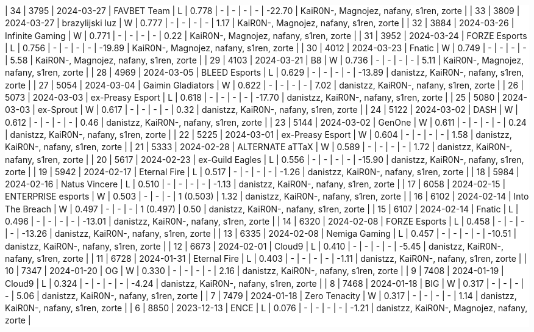 |           34 |     3795 | 2024-03-27 | FAVBET Team        | L   | 0.778      | -            | -                | -                | -         |   -22.70 | KaiR0N-, Magnojez, nafany, s1ren, zorte    |
|           33 |     3809 | 2024-03-27 | brazylijski luz    | W   | 0.777      | -            | -                | -                | -         |     1.17 | KaiR0N-, Magnojez, nafany, s1ren, zorte    |
|           32 |     3884 | 2024-03-26 | Infinite Gaming    | W   | 0.771      | -            | -                | -                | -         |     0.22 | KaiR0N-, Magnojez, nafany, s1ren, zorte    |
|           31 |     3952 | 2024-03-24 | FORZE Esports      | L   | 0.756      | -            | -                | -                | -         |   -19.89 | KaiR0N-, Magnojez, nafany, s1ren, zorte    |
|           30 |     4012 | 2024-03-23 | Fnatic             | W   | 0.749      | -            | -                | -                | -         |     5.58 | KaiR0N-, Magnojez, nafany, s1ren, zorte    |
|           29 |     4103 | 2024-03-21 | B8                 | W   | 0.736      | -            | -                | -                | -         |     5.11 | KaiR0N-, Magnojez, nafany, s1ren, zorte    |
|           28 |     4969 | 2024-03-05 | BLEED Esports      | L   | 0.629      | -            | -                | -                | -         |   -13.89 | danistzz, KaiR0N-, nafany, s1ren, zorte    |
|           27 |     5054 | 2024-03-04 | Gaimin Gladiators  | W   | 0.622      | -            | -                | -                | -         |     7.02 | danistzz, KaiR0N-, nafany, s1ren, zorte    |
|           26 |     5073 | 2024-03-03 | ex-Preasy Esport   | L   | 0.618      | -            | -                | -                | -         |   -17.70 | danistzz, KaiR0N-, nafany, s1ren, zorte    |
|           25 |     5080 | 2024-03-03 | ex-Sprout          | W   | 0.617      | -            | -                | -                | -         |     0.32 | danistzz, KaiR0N-, nafany, s1ren, zorte    |
|           24 |     5122 | 2024-03-02 | DASH               | W   | 0.612      | -            | -                | -                | -         |     0.46 | danistzz, KaiR0N-, nafany, s1ren, zorte    |
|           23 |     5144 | 2024-03-02 | GenOne             | W   | 0.611      | -            | -                | -                | -         |     0.24 | danistzz, KaiR0N-, nafany, s1ren, zorte    |
|           22 |     5225 | 2024-03-01 | ex-Preasy Esport   | W   | 0.604      | -            | -                | -                | -         |     1.58 | danistzz, KaiR0N-, nafany, s1ren, zorte    |
|           21 |     5333 | 2024-02-28 | ALTERNATE aTTaX    | W   | 0.589      | -            | -                | -                | -         |     1.72 | danistzz, KaiR0N-, nafany, s1ren, zorte    |
|           20 |     5617 | 2024-02-23 | ex-Guild Eagles    | L   | 0.556      | -            | -                | -                | -         |   -15.90 | danistzz, KaiR0N-, nafany, s1ren, zorte    |
|           19 |     5942 | 2024-02-17 | Eternal Fire       | L   | 0.517      | -            | -                | -                | -         |    -1.26 | danistzz, KaiR0N-, nafany, s1ren, zorte    |
|           18 |     5984 | 2024-02-16 | Natus Vincere      | L   | 0.510      | -            | -                | -                | -         |    -1.13 | danistzz, KaiR0N-, nafany, s1ren, zorte    |
|           17 |     6058 | 2024-02-15 | ENTERPRISE esports | W   | 0.503      | -            | -                | -                | 1 (0.503) |     1.32 | danistzz, KaiR0N-, nafany, s1ren, zorte    |
|           16 |     6102 | 2024-02-14 | Into The Breach    | W   | 0.497      | -            | -                | -                | 1 (0.497) |     0.50 | danistzz, KaiR0N-, nafany, s1ren, zorte    |
|           15 |     6107 | 2024-02-14 | Fnatic             | L   | 0.496      | -            | -                | -                | -         |   -13.01 | danistzz, KaiR0N-, nafany, s1ren, zorte    |
|           14 |     6320 | 2024-02-08 | FORZE Esports      | L   | 0.458      | -            | -                | -                | -         |   -13.26 | danistzz, KaiR0N-, nafany, s1ren, zorte    |
|           13 |     6335 | 2024-02-08 | Nemiga Gaming      | L   | 0.457      | -            | -                | -                | -         |   -10.51 | danistzz, KaiR0N-, nafany, s1ren, zorte    |
|           12 |     6673 | 2024-02-01 | Cloud9             | L   | 0.410      | -            | -                | -                | -         |    -5.45 | danistzz, KaiR0N-, nafany, s1ren, zorte    |
|           11 |     6728 | 2024-01-31 | Eternal Fire       | L   | 0.403      | -            | -                | -                | -         |    -1.11 | danistzz, KaiR0N-, nafany, s1ren, zorte    |
|           10 |     7347 | 2024-01-20 | OG                 | W   | 0.330      | -            | -                | -                | -         |     2.16 | danistzz, KaiR0N-, nafany, s1ren, zorte    |
|            9 |     7408 | 2024-01-19 | Cloud9             | L   | 0.324      | -            | -                | -                | -         |    -4.24 | danistzz, KaiR0N-, nafany, s1ren, zorte    |
|            8 |     7468 | 2024-01-18 | BIG                | W   | 0.317      | -            | -                | -                | -         |     5.06 | danistzz, KaiR0N-, nafany, s1ren, zorte    |
|            7 |     7479 | 2024-01-18 | Zero Tenacity      | W   | 0.317      | -            | -                | -                | -         |     1.14 | danistzz, KaiR0N-, nafany, s1ren, zorte    |
|            6 |     8850 | 2023-12-13 | ENCE               | L   | 0.076      | -            | -                | -                | -         |    -1.21 | danistzz, KaiR0N-, Magnojez, nafany, zorte |